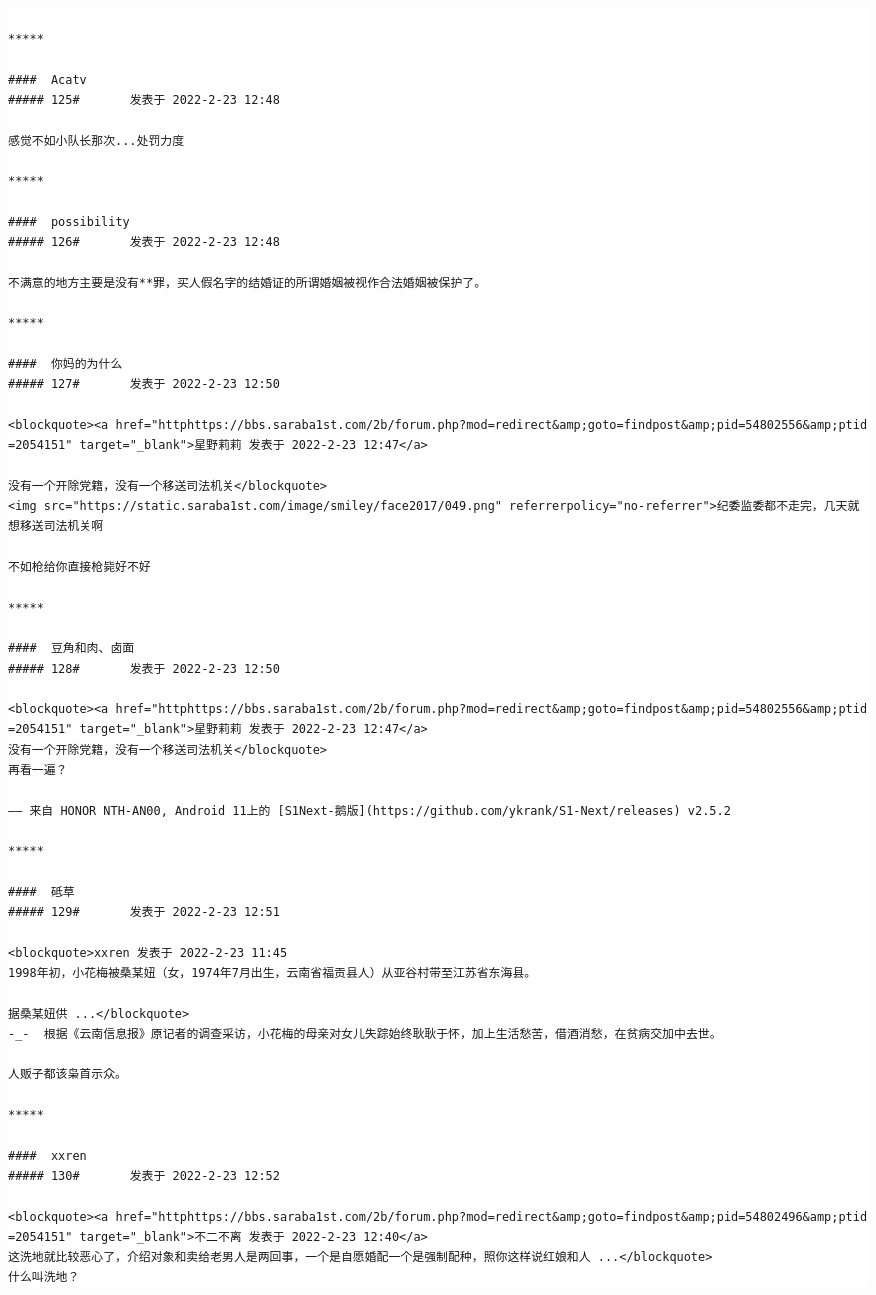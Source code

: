 ~~~

*****

####  Acatv  
##### 125#       发表于 2022-2-23 12:48

感觉不如小队长那次...处罚力度

*****

####  possibility  
##### 126#       发表于 2022-2-23 12:48

不满意的地方主要是没有**罪，买人假名字的结婚证的所谓婚姻被视作合法婚姻被保护了。

*****

####  你妈的为什么  
##### 127#       发表于 2022-2-23 12:50

<blockquote><a href="httphttps://bbs.saraba1st.com/2b/forum.php?mod=redirect&amp;goto=findpost&amp;pid=54802556&amp;ptid=2054151" target="_blank">星野莉莉 发表于 2022-2-23 12:47</a>

没有一个开除党籍，没有一个移送司法机关</blockquote>
<img src="https://static.saraba1st.com/image/smiley/face2017/049.png" referrerpolicy="no-referrer">纪委监委都不走完，几天就想移送司法机关啊

不如枪给你直接枪毙好不好

*****

####  豆角和肉、卤面  
##### 128#       发表于 2022-2-23 12:50

<blockquote><a href="httphttps://bbs.saraba1st.com/2b/forum.php?mod=redirect&amp;goto=findpost&amp;pid=54802556&amp;ptid=2054151" target="_blank">星野莉莉 发表于 2022-2-23 12:47</a>
没有一个开除党籍，没有一个移送司法机关</blockquote>
再看一遍？

—— 来自 HONOR NTH-AN00, Android 11上的 [S1Next-鹅版](https://github.com/ykrank/S1-Next/releases) v2.5.2

*****

####  砥草  
##### 129#       发表于 2022-2-23 12:51

<blockquote>xxren 发表于 2022-2-23 11:45
1998年初，小花梅被桑某妞（女，1974年7月出生，云南省福贡县人）从亚谷村带至江苏省东海县。

据桑某妞供 ...</blockquote>
-_-  根据《云南信息报》原记者的调查采访，小花梅的母亲对女儿失踪始终耿耿于怀，加上生活愁苦，借酒消愁，在贫病交加中去世。

人贩子都该枭首示众。

*****

####  xxren  
##### 130#       发表于 2022-2-23 12:52

<blockquote><a href="httphttps://bbs.saraba1st.com/2b/forum.php?mod=redirect&amp;goto=findpost&amp;pid=54802496&amp;ptid=2054151" target="_blank">不二不离 发表于 2022-2-23 12:40</a>
这洗地就比较恶心了，介绍对象和卖给老男人是两回事，一个是自愿婚配一个是强制配种，照你这样说红娘和人 ...</blockquote>
什么叫洗地？
~~~